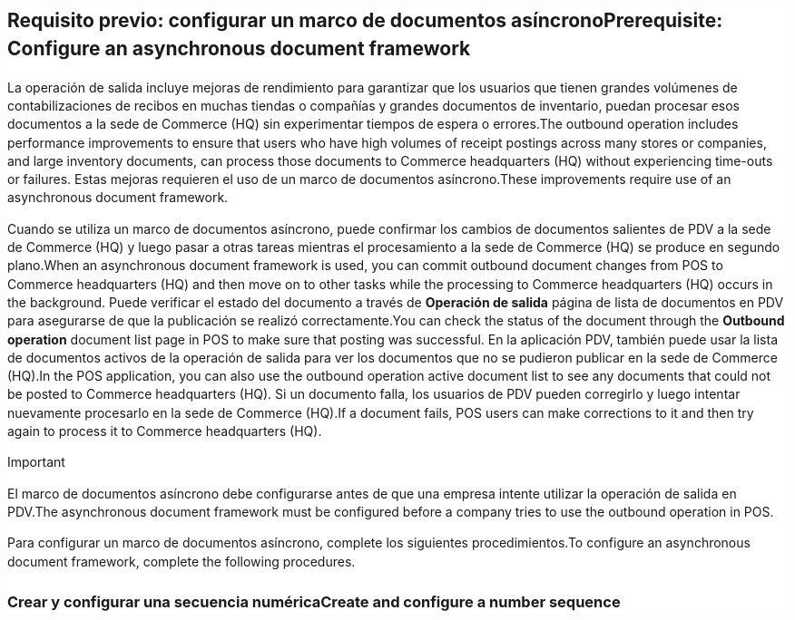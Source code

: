 ## <a name="prerequisite-configure-an-asynchronous-document-framework"></a><span data-ttu-id="79e1c-108">Requisito previo: configurar un marco de documentos asíncrono</span><span class="sxs-lookup"><span data-stu-id="79e1c-108">Prerequisite: Configure an asynchronous document framework</span></span>

<span data-ttu-id="79e1c-109">La operación de salida incluye mejoras de rendimiento para garantizar que los usuarios que tienen grandes volúmenes de contabilizaciones de recibos en muchas tiendas o compañías y grandes documentos de inventario, puedan procesar esos documentos a la sede de Commerce (HQ) sin experimentar tiempos de espera o errores.</span><span class="sxs-lookup"><span data-stu-id="79e1c-109">The outbound operation includes performance improvements to ensure that users who have high volumes of receipt postings across many stores or companies, and large inventory documents, can process those documents to Commerce headquarters (HQ) without experiencing time-outs or failures.</span></span> <span data-ttu-id="79e1c-110">Estas mejoras requieren el uso de un marco de documentos asíncrono.</span><span class="sxs-lookup"><span data-stu-id="79e1c-110">These improvements require use of an asynchronous document framework.</span></span>

<span data-ttu-id="79e1c-111">Cuando se utiliza un marco de documentos asíncrono, puede confirmar los cambios de documentos salientes de PDV a la sede de Commerce (HQ) y luego pasar a otras tareas mientras el procesamiento a la sede de Commerce (HQ) se produce en segundo plano.</span><span class="sxs-lookup"><span data-stu-id="79e1c-111">When an asynchronous document framework is used, you can commit outbound document changes from POS to Commerce headquarters (HQ) and then move on to other tasks while the processing to Commerce headquarters (HQ) occurs in the background.</span></span> <span data-ttu-id="79e1c-112">Puede verificar el estado del documento a través de **Operación de salida** página de lista de documentos en PDV para asegurarse de que la publicación se realizó correctamente.</span><span class="sxs-lookup"><span data-stu-id="79e1c-112">You can check the status of the document through the **Outbound operation** document list page in POS to make sure that posting was successful.</span></span> <span data-ttu-id="79e1c-113">En la aplicación PDV, también puede usar la lista de documentos activos de la operación de salida para ver los documentos que no se pudieron publicar en la sede de Commerce (HQ).</span><span class="sxs-lookup"><span data-stu-id="79e1c-113">In the POS application, you can also use the outbound operation active document list to see any documents that could not be posted to Commerce headquarters (HQ).</span></span> <span data-ttu-id="79e1c-114">Si un documento falla, los usuarios de PDV pueden corregirlo y luego intentar nuevamente procesarlo en la sede de Commerce (HQ).</span><span class="sxs-lookup"><span data-stu-id="79e1c-114">If a document fails, POS users can make corrections to it and then try again to process it to Commerce headquarters (HQ).</span></span>

> [!IMPORTANT]
> <span data-ttu-id="79e1c-115">El marco de documentos asíncrono debe configurarse antes de que una empresa intente utilizar la operación de salida en PDV.</span><span class="sxs-lookup"><span data-stu-id="79e1c-115">The asynchronous document framework must be configured before a company tries to use the outbound operation in POS.</span></span>

<span data-ttu-id="79e1c-116">Para configurar un marco de documentos asíncrono, complete los siguientes procedimientos.</span><span class="sxs-lookup"><span data-stu-id="79e1c-116">To configure an asynchronous document framework, complete the following procedures.</span></span>

### <a name="create-and-configure-a-number-sequence"></a><span data-ttu-id="79e1c-117">Crear y configurar una secuencia numérica</span><span class="sxs-lookup"><span data-stu-id="79e1c-117">Create and configure a number sequence</span></span>
